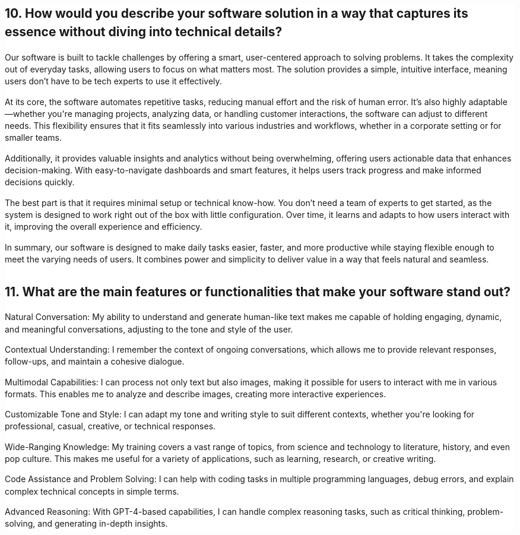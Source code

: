
## 10. How would you describe your software solution in a way that captures its essence without diving into technical details?
Our software is built to tackle challenges by offering a smart, user-centered approach to solving problems. It takes the complexity out of everyday tasks, allowing users to focus on what matters most. The solution provides a simple, intuitive interface, meaning users don’t have to be tech experts to use it effectively.

At its core, the software automates repetitive tasks, reducing manual effort and the risk of human error. It’s also highly adaptable—whether you're managing projects, analyzing data, or handling customer interactions, the software can adjust to different needs. This flexibility ensures that it fits seamlessly into various industries and workflows, whether in a corporate setting or for smaller teams.

Additionally, it provides valuable insights and analytics without being overwhelming, offering users actionable data that enhances decision-making. With easy-to-navigate dashboards and smart features, it helps users track progress and make informed decisions quickly.

The best part is that it requires minimal setup or technical know-how. You don’t need a team of experts to get started, as the system is designed to work right out of the box with little configuration. Over time, it learns and adapts to how users interact with it, improving the overall experience and efficiency.

In summary, our software is designed to make daily tasks easier, faster, and more productive while staying flexible enough to meet the varying needs of users. It combines power and simplicity to deliver value in a way that feels natural and seamless.




## 11. What are the main features or functionalities that make your software stand out?
Natural Conversation: My ability to understand and generate human-like text makes me capable of holding engaging, dynamic, and meaningful conversations, adjusting to the tone and style of the user.

Contextual Understanding: I remember the context of ongoing conversations, which allows me to provide relevant responses, follow-ups, and maintain a cohesive dialogue.

Multimodal Capabilities: I can process not only text but also images, making it possible for users to interact with me in various formats. This enables me to analyze and describe images, creating more interactive experiences.

Customizable Tone and Style: I can adapt my tone and writing style to suit different contexts, whether you're looking for professional, casual, creative, or technical responses.

Wide-Ranging Knowledge: My training covers a vast range of topics, from science and technology to literature, history, and even pop culture. This makes me useful for a variety of applications, such as learning, research, or creative writing.

Code Assistance and Problem Solving: I can help with coding tasks in multiple programming languages, debug errors, and explain complex technical concepts in simple terms.

Advanced Reasoning: With GPT-4-based capabilities, I can handle complex reasoning tasks, such as critical thinking, problem-solving, and generating in-depth insights.
